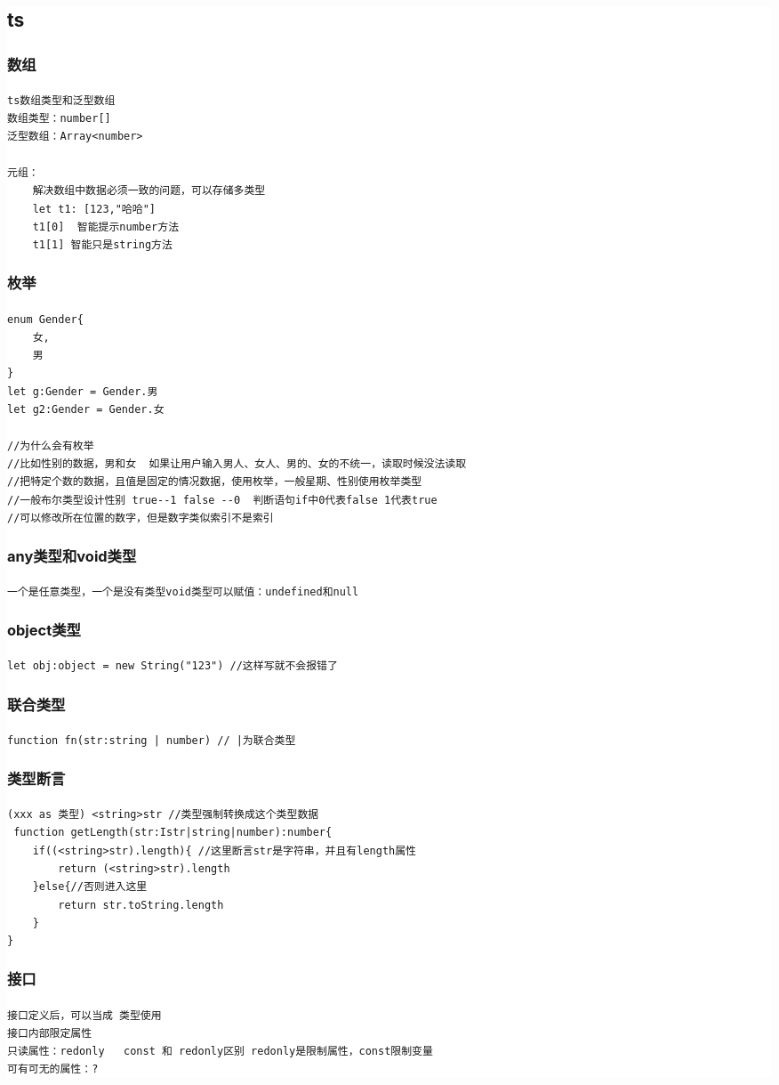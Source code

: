 ## ts
### 数组
    ts数组类型和泛型数组
    数组类型：number[]
    泛型数组：Array<number>

    元组：
        解决数组中数据必须一致的问题，可以存储多类型
        let t1: [123,"哈哈"] 
        t1[0]  智能提示number方法
        t1[1] 智能只是string方法

### 枚举
    enum Gender{
        女,
        男
    }
    let g:Gender = Gender.男
    let g2:Gender = Gender.女

    //为什么会有枚举
    //比如性别的数据，男和女  如果让用户输入男人、女人、男的、女的不统一，读取时候没法读取
    //把特定个数的数据，且值是固定的情况数据，使用枚举，一般星期、性别使用枚举类型
    //一般布尔类型设计性别 true--1 false --0  判断语句if中0代表false 1代表true
    //可以修改所在位置的数字，但是数字类似索引不是索引


### any类型和void类型
    一个是任意类型，一个是没有类型void类型可以赋值：undefined和null

### object类型
    let obj:object = new String("123") //这样写就不会报错了

### 联合类型
    function fn(str:string | number) // |为联合类型

### 类型断言
    (xxx as 类型) <string>str //类型强制转换成这个类型数据
     function getLength(str:Istr|string|number):number{
        if((<string>str).length){ //这里断言str是字符串，并且有length属性
            return (<string>str).length
        }else{//否则进入这里
            return str.toString.length
        }
    }

### 接口
    接口定义后，可以当成 类型使用 
    接口内部限定属性 
    只读属性：redonly   const 和 redonly区别 redonly是限制属性，const限制变量
    可有可无的属性：?
    